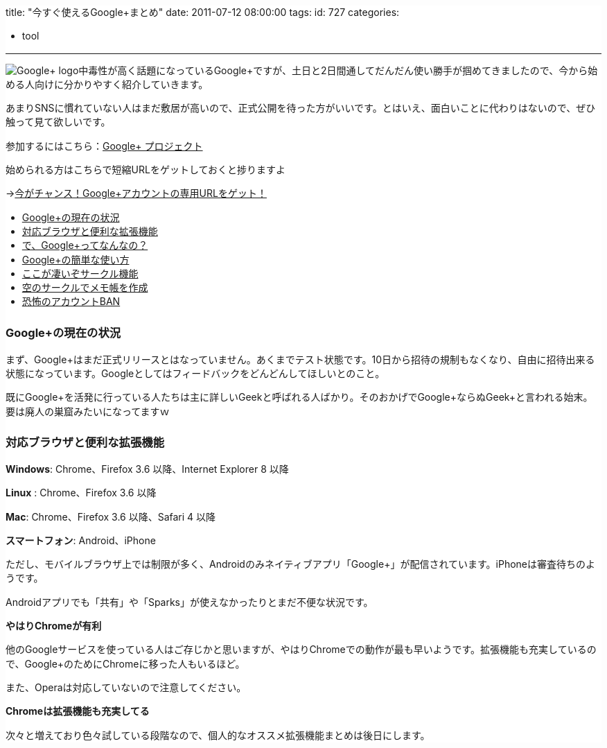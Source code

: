 title: "今すぐ使えるGoogle+まとめ"
date: 2011-07-12 08:00:00
tags:
id: 727
categories:
  - tool
---

![](http://creamo.jp/wp/wp-content/uploads/2011/07/google_plus_android_logo.png "Google+ logo")中毒性が高く話題になっているGoogle+ですが、土日と2日間通してだんだん使い勝手が掴めてきましたので、今から始める人向けに分かりやすく紹介していきます。

あまりSNSに慣れていない人はまだ敷居が高いので、正式公開を待った方がいいです。とはいえ、面白いことに代わりはないので、ぜひ触って見て欲しいです。

参加するにはこちら：[Google+ プロジェクト](http://www.google.com/intl/ja_ALL/+/learnmore/ "Link to Google+ プロジェクト")

始められる方はこちらで短縮URLをゲットしておくと捗りますよ

→[今がチャンス！Google+アカウントの専用URLをゲット！](http://creamo.jp/tool/google-plus-nick/ "Link to 今がチャンス！Google+アカウントの専用URLをゲット！")


*   [Google+の現在の状況](#h3-1)
*   [対応ブラウザと便利な拡張機能](#h3-2)
*   [で、Google+ってなんなの？](#h3-3)
*   [Google+の簡単な使い方](#h3-4)
*   [ここが凄いぞサークル機能](#h3-5)
*   [空のサークルでメモ帳を作成](#h3-6)
*   [恐怖のアカウントBAN](#h3-7)

### Google+の現在の状況

まず、Google+はまだ正式リリースとはなっていません。あくまでテスト状態です。10日から招待の規制もなくなり、自由に招待出来る状態になっています。Googleとしてはフィードバックをどんどんしてほしいとのこと。

既にGoogle+を活発に行っている人たちは主に詳しいGeekと呼ばれる人ばかり。そのおかげでGoogle+ならぬGeek+と言われる始末。要は廃人の巣窟みたいになってますｗ

### 対応ブラウザと便利な拡張機能

**Windows**: Chrome、Firefox 3.6 以降、Internet Explorer 8 以降

**Linux** : Chrome、Firefox 3.6 以降

**Mac**: Chrome、Firefox 3.6 以降、Safari 4 以降

**スマートフォン**: Android、iPhone

ただし、モバイルブラウザ上では制限が多く、Androidのみネイティブアプリ「Google+」が配信されています。iPhoneは審査待ちのようです。

Androidアプリでも「共有」や「Sparks」が使えなかったりとまだ不便な状況です。

**やはりChromeが有利**

他のGoogleサービスを使っている人はご存じかと思いますが、やはりChromeでの動作が最も早いようです。拡張機能も充実しているので、Google+のためにChromeに移った人もいるほど。

また、Operaは対応していないので注意してください。

**Chromeは拡張機能も充実してる**

次々と増えており色々試している段階なので、個人的なオススメ拡張機能まとめは後日にします。
